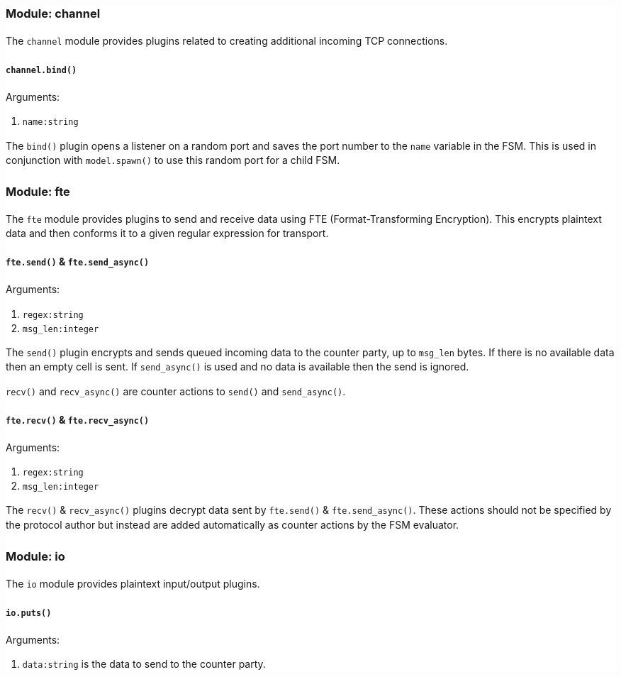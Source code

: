 
### Module: channel

The `channel` module provides plugins related to creating additional incoming
TCP connections.

#### `channel.bind()`

Arguments:

1. `name:string`

The `bind()` plugin opens a listener on a random port and saves the port number
to the `name` variable in the FSM. This is used in conjunction with
`model.spawn()` to use this random port for a child FSM.


### Module: fte

The `fte` module provides plugins to send and receive data using FTE
(Format-Transforming Encryption). This encrypts plaintext data and then conforms
it to a given regular expression for transport.

#### `fte.send()` & `fte.send_async()`

Arguments:

1. `regex:string`
2. `msg_len:integer`

The `send()` plugin encrypts and sends queued incoming data to the counter
party, up to `msg_len` bytes. If there is no available data then an empty cell
is sent. If `send_async()` is used and no data is available then the send is
ignored.

`recv()` and `recv_async()` are counter actions to `send()` and `send_async()`.


#### `fte.recv()` & `fte.recv_async()`

Arguments:

1. `regex:string`
2. `msg_len:integer`

The `recv()` & `recv_async()` plugins decrypt data sent by `fte.send()` &
`fte.send_async()`. These actions should not be specified by the protocol author
but instead are added automatically as counter actions by the FSM evaluator.


### Module: io

The `io` module provides plaintext input/output plugins.

#### `io.puts()`

Arguments:

1. `data:string` is the data to send to the counter party.
